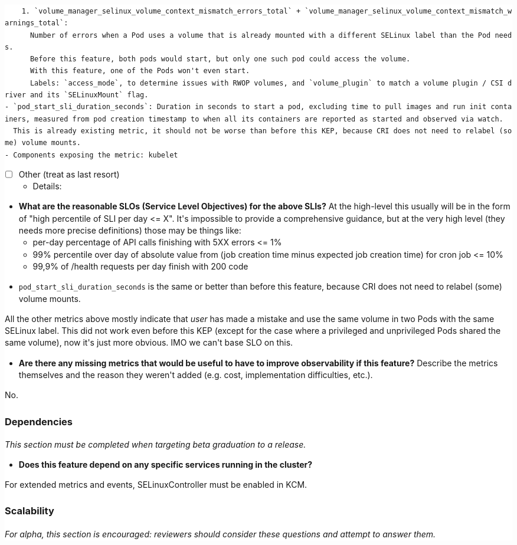         1. `volume_manager_selinux_volume_context_mismatch_errors_total` + `volume_manager_selinux_volume_context_mismatch_warnings_total`:
          Number of errors when a Pod uses a volume that is already mounted with a different SELinux label than the Pod needs.
          Before this feature, both pods would start, but only one such pod could access the volume.
          With this feature, one of the Pods won't even start.
          Labels: `access_mode`, to determine issues with RWOP volumes, and `volume_plugin` to match a volume plugin / CSI driver and its `SELinuxMount` flag.   
    - `pod_start_sli_duration_seconds`: Duration in seconds to start a pod, excluding time to pull images and run init containers, measured from pod creation timestamp to when all its containers are reported as started and observed via watch.
      This is already existing metric, it should not be worse than before this KEP, because CRI does not need to relabel (some) volume mounts.
    - Components exposing the metric: kubelet

  - [ ] Other (treat as last resort)
    - Details:

* **What are the reasonable SLOs (Service Level Objectives) for the above SLIs?**
  At the high-level this usually will be in the form of "high percentile of SLI
  per day <= X". It's impossible to provide a comprehensive guidance, but at the very
  high level (they needs more precise definitions) those may be things like:
  - per-day percentage of API calls finishing with 5XX errors <= 1%
  - 99% percentile over day of absolute value from (job creation time minus expected
    job creation time) for cron job <= 10%
  - 99,9% of /health requests per day finish with 200 code


- `pod_start_sli_duration_seconds` is the same or better than before this feature, because CRI does not need to relabel (some) volume mounts.

All the other metrics above mostly indicate that *user* has made a mistake and use the same volume in two Pods with the same SELinux label.
This did not work even before this KEP (except for the case where a privileged and unprivileged Pods shared the same volume), now it's just more obvious.
IMO we can't base SLO on this.

* **Are there any missing metrics that would be useful to have to improve
  observability if this feature?**
  Describe the metrics themselves and the reason they weren't added (e.g. cost,
  implementation difficulties, etc.).

No.

### Dependencies

_This section must be completed when targeting beta graduation to a release._

* **Does this feature depend on any specific services running in the cluster?**

For extended metrics and events, SELinuxController must be enabled in KCM.

### Scalability

_For alpha, this section is encouraged: reviewers should consider these questions
and attempt to answer them._


[supported limits]: https://git.k8s.io/community//sig-scalability/configs-and-limits/thresholds.md
[existing SLIs/SLOs]: https://git.k8s.io/community/sig-scalability/slos/slos.md#kubernetes-slisslos